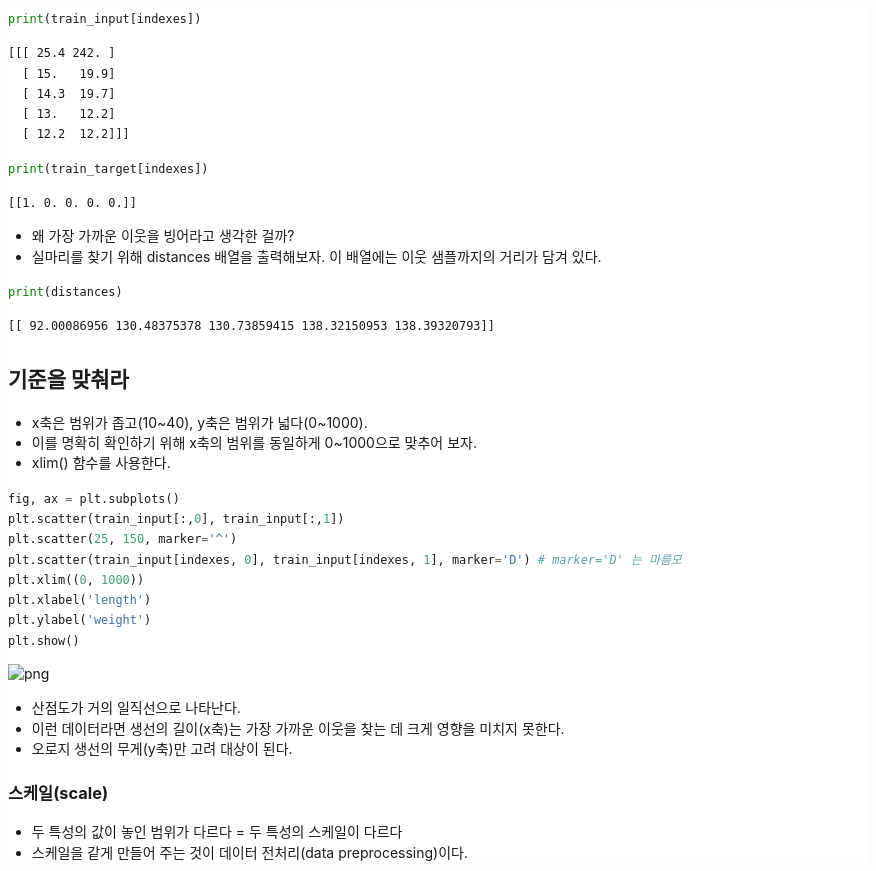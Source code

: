 ```python
print(train_input[indexes])
```

    [[[ 25.4 242. ]
      [ 15.   19.9]
      [ 14.3  19.7]
      [ 13.   12.2]
      [ 12.2  12.2]]]
    


```python
print(train_target[indexes])
```

    [[1. 0. 0. 0. 0.]]
    

- 왜 가장 가까운 이웃을 빙어라고 생각한 걸까?
- 실마리를 찾기 위해 distances 배열을 출력해보자. 이 배열에는 이웃 샘플까지의 거리가 담겨 있다.


```python
print(distances)
```

    [[ 92.00086956 130.48375378 130.73859415 138.32150953 138.39320793]]
    

## 기준을 맞춰라
- x축은 범위가 좁고(10~40), y축은 범위가 넓다(0~1000).
- 이를 명확히 확인하기 위해 x축의 범위를 동일하게 0~1000으로 맞추어 보자.
- xlim() 함수를 사용한다.


```python
fig, ax = plt.subplots()
plt.scatter(train_input[:,0], train_input[:,1])
plt.scatter(25, 150, marker='^')
plt.scatter(train_input[indexes, 0], train_input[indexes, 1], marker='D') # marker='D' 는 마름모
plt.xlim((0, 1000))
plt.xlabel('length')
plt.ylabel('weight')
plt.show()
```


    
![png](/images/ch_2_2/output_43_0.png)
    


- 산점도가 거의 일직선으로 나타난다.
- 이런 데이터라면 생선의 길이(x축)는 가장 가까운 이웃을 찾는 데 크게 영향을 미치지 못한다.
- 오로지 생선의 무게(y축)만 고려 대상이 된다.

### 스케일(scale)
- 두 특성의 값이 놓인 범위가 다르다 = 두 특성의 스케일이 다르다
- 스케일을 같게 만들어 주는 것이 데이터 전처리(data preprocessing)이다.
